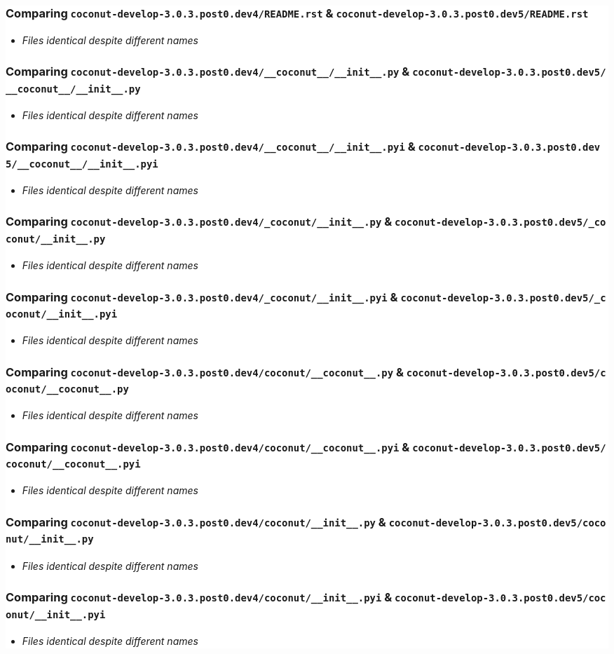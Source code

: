 ### Comparing `coconut-develop-3.0.3.post0.dev4/README.rst` & `coconut-develop-3.0.3.post0.dev5/README.rst`

 * *Files identical despite different names*

### Comparing `coconut-develop-3.0.3.post0.dev4/__coconut__/__init__.py` & `coconut-develop-3.0.3.post0.dev5/__coconut__/__init__.py`

 * *Files identical despite different names*

### Comparing `coconut-develop-3.0.3.post0.dev4/__coconut__/__init__.pyi` & `coconut-develop-3.0.3.post0.dev5/__coconut__/__init__.pyi`

 * *Files identical despite different names*

### Comparing `coconut-develop-3.0.3.post0.dev4/_coconut/__init__.py` & `coconut-develop-3.0.3.post0.dev5/_coconut/__init__.py`

 * *Files identical despite different names*

### Comparing `coconut-develop-3.0.3.post0.dev4/_coconut/__init__.pyi` & `coconut-develop-3.0.3.post0.dev5/_coconut/__init__.pyi`

 * *Files identical despite different names*

### Comparing `coconut-develop-3.0.3.post0.dev4/coconut/__coconut__.py` & `coconut-develop-3.0.3.post0.dev5/coconut/__coconut__.py`

 * *Files identical despite different names*

### Comparing `coconut-develop-3.0.3.post0.dev4/coconut/__coconut__.pyi` & `coconut-develop-3.0.3.post0.dev5/coconut/__coconut__.pyi`

 * *Files identical despite different names*

### Comparing `coconut-develop-3.0.3.post0.dev4/coconut/__init__.py` & `coconut-develop-3.0.3.post0.dev5/coconut/__init__.py`

 * *Files identical despite different names*

### Comparing `coconut-develop-3.0.3.post0.dev4/coconut/__init__.pyi` & `coconut-develop-3.0.3.post0.dev5/coconut/__init__.pyi`

 * *Files identical despite different names*
